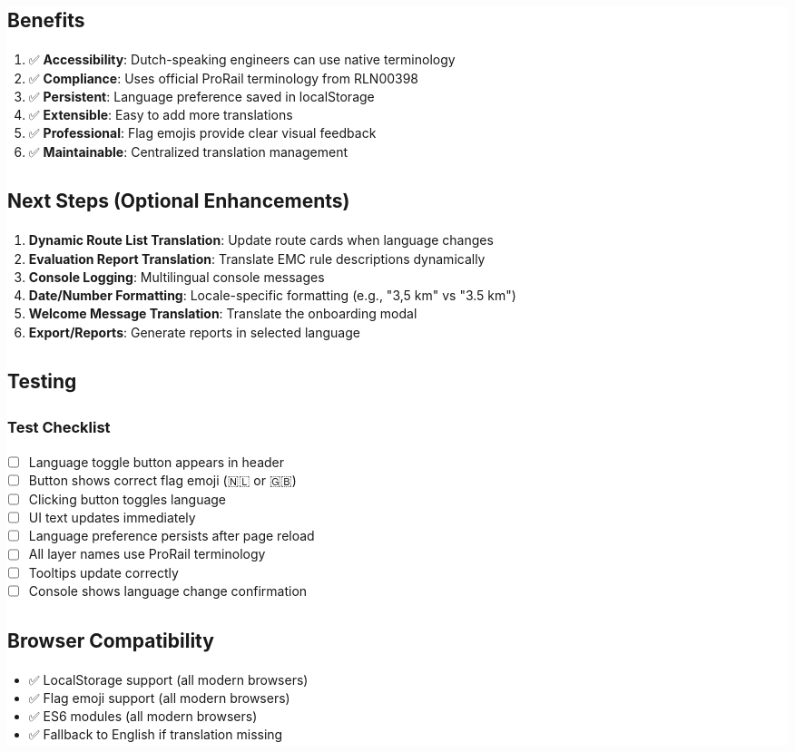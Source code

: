 ## Benefits

1. ✅ **Accessibility**: Dutch-speaking engineers can use native terminology
2. ✅ **Compliance**: Uses official ProRail terminology from RLN00398
3. ✅ **Persistent**: Language preference saved in localStorage
4. ✅ **Extensible**: Easy to add more translations
5. ✅ **Professional**: Flag emojis provide clear visual feedback
6. ✅ **Maintainable**: Centralized translation management

## Next Steps (Optional Enhancements)

1. **Dynamic Route List Translation**: Update route cards when language changes
2. **Evaluation Report Translation**: Translate EMC rule descriptions dynamically
3. **Console Logging**: Multilingual console messages
4. **Date/Number Formatting**: Locale-specific formatting (e.g., "3,5 km" vs "3.5 km")
5. **Welcome Message Translation**: Translate the onboarding modal
6. **Export/Reports**: Generate reports in selected language

## Testing

### Test Checklist
- [ ] Language toggle button appears in header
- [ ] Button shows correct flag emoji (🇳🇱 or 🇬🇧)
- [ ] Clicking button toggles language
- [ ] UI text updates immediately
- [ ] Language preference persists after page reload
- [ ] All layer names use ProRail terminology
- [ ] Tooltips update correctly
- [ ] Console shows language change confirmation

## Browser Compatibility
- ✅ LocalStorage support (all modern browsers)
- ✅ Flag emoji support (all modern browsers)
- ✅ ES6 modules (all modern browsers)
- ✅ Fallback to English if translation missing
